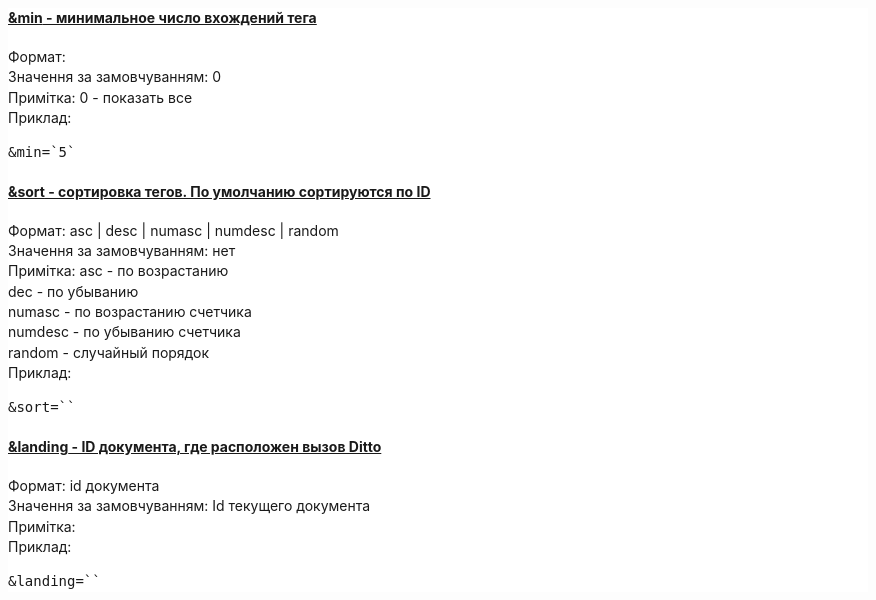 <div class="panel panel-default">
<div class="panel-heading">
<h4 class="panel-title"><a class="accordion-toggle" data-toggle="collapse" data-parent="#accordion" href="#collapse1229"><span class="text-bold">&min</span> - минимальное число вхождений тега</a></h4>
</div>
<div id="collapse1229" class="panel-collapse collapse">
<div class="panel-body">
<span class="text-bold">Формат:</span> <br>
<span class="text-bold">Значення за замовчуванням:</span> 0<br>
<span class="text-bold">Примітка:</span> 0 - показать все<br>
<span class="text-bold">Приклад:</span>
<pre class="brush: html;">&min=`5`</pre>
</div>
</div>
</div>

<div class="panel panel-default">
<div class="panel-heading">
<h4 class="panel-title"><a class="accordion-toggle" data-toggle="collapse" data-parent="#accordion" href="#collapse1230"><span class="text-bold">&sort</span> - сортировка тегов. По умолчанию сортируются по ID</a></h4>
</div>
<div id="collapse1230" class="panel-collapse collapse">
<div class="panel-body">
<span class="text-bold">Формат:</span> asc | desc | numasc | numdesc | random<br>
<span class="text-bold">Значення за замовчуванням:</span> нет<br>
<span class="text-bold">Примітка:</span> asc - по возрастанию<br>
dec - по убыванию<br>
numasc - по возрастанию счетчика<br>
numdesc - по убыванию счетчика<br>
random - случайный порядок<br>
<span class="text-bold">Приклад:</span>
<pre class="brush: html;">&sort=``</pre>
</div>
</div>
</div>

<div class="panel panel-default">
<div class="panel-heading">
<h4 class="panel-title"><a class="accordion-toggle" data-toggle="collapse" data-parent="#accordion" href="#collapse1231"><span class="text-bold">&landing</span> - ID документа, где расположен вызов Ditto</a></h4>
</div>
<div id="collapse1231" class="panel-collapse collapse">
<div class="panel-body">
<span class="text-bold">Формат:</span> id документа<br>
<span class="text-bold">Значення за замовчуванням:</span> Id текущего документа<br>
<span class="text-bold">Примітка:</span> <br>
<span class="text-bold">Приклад:</span>
<pre class="brush: html;">&landing=``</pre>
</div>
</div>
</div>
